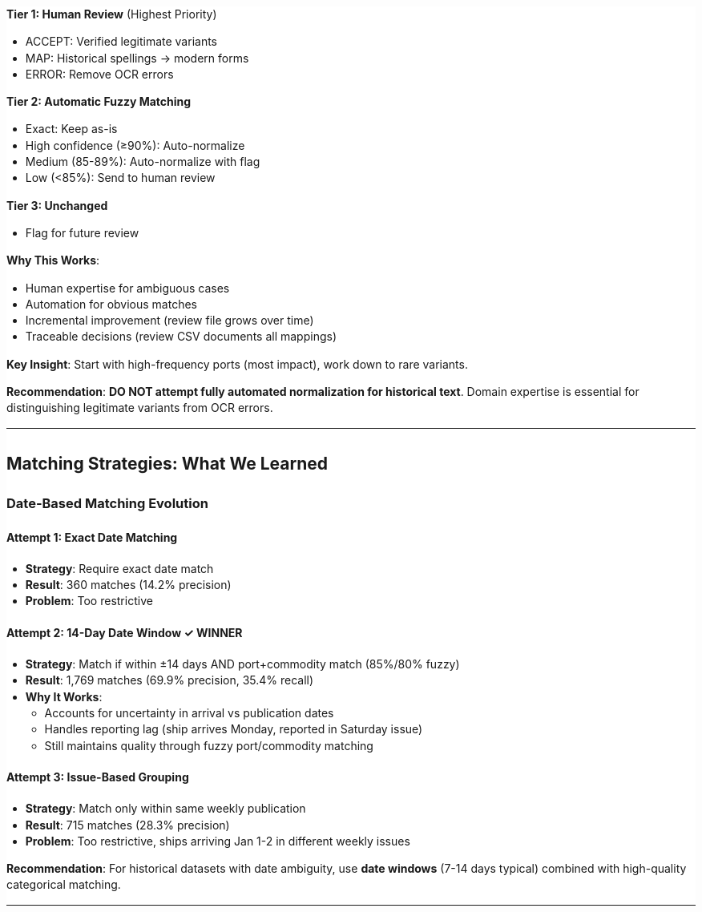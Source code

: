 **Tier 1: Human Review** (Highest Priority)
- ACCEPT: Verified legitimate variants
- MAP: Historical spellings → modern forms
- ERROR: Remove OCR errors

**Tier 2: Automatic Fuzzy Matching**
- Exact: Keep as-is
- High confidence (≥90%): Auto-normalize
- Medium (85-89%): Auto-normalize with flag
- Low (<85%): Send to human review

**Tier 3: Unchanged**
- Flag for future review

**Why This Works**:
- Human expertise for ambiguous cases
- Automation for obvious matches
- Incremental improvement (review file grows over time)
- Traceable decisions (review CSV documents all mappings)

**Key Insight**: Start with high-frequency ports (most impact), work down to rare variants.

**Recommendation**: **DO NOT attempt fully automated normalization for historical text**. Domain expertise is essential for distinguishing legitimate variants from OCR errors.

---

## Matching Strategies: What We Learned

### Date-Based Matching Evolution

#### Attempt 1: Exact Date Matching
- **Strategy**: Require exact date match
- **Result**: 360 matches (14.2% precision)
- **Problem**: Too restrictive

#### Attempt 2: 14-Day Date Window ✓ WINNER
- **Strategy**: Match if within ±14 days AND port+commodity match (85%/80% fuzzy)
- **Result**: 1,769 matches (69.9% precision, 35.4% recall)
- **Why It Works**:
  - Accounts for uncertainty in arrival vs publication dates
  - Handles reporting lag (ship arrives Monday, reported in Saturday issue)
  - Still maintains quality through fuzzy port/commodity matching

#### Attempt 3: Issue-Based Grouping
- **Strategy**: Match only within same weekly publication
- **Result**: 715 matches (28.3% precision)
- **Problem**: Too restrictive, ships arriving Jan 1-2 in different weekly issues

**Recommendation**: For historical datasets with date ambiguity, use **date windows** (7-14 days typical) combined with high-quality categorical matching.

---
